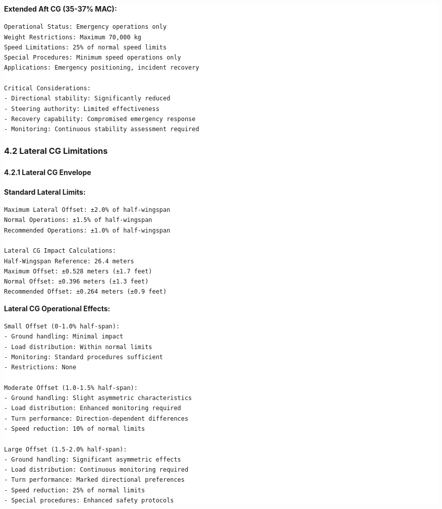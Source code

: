 
**Extended Aft CG (35-37% MAC):**
```
Operational Status: Emergency operations only
Weight Restrictions: Maximum 70,000 kg
Speed Limitations: 25% of normal speed limits
Special Procedures: Minimum speed operations only
Applications: Emergency positioning, incident recovery

Critical Considerations:
- Directional stability: Significantly reduced
- Steering authority: Limited effectiveness
- Recovery capability: Compromised emergency response
- Monitoring: Continuous stability assessment required
```

### 4.2 Lateral CG Limitations

#### 4.2.1 Lateral CG Envelope

**Standard Lateral Limits:**
```
Maximum Lateral Offset: ±2.0% of half-wingspan
Normal Operations: ±1.5% of half-wingspan
Recommended Operations: ±1.0% of half-wingspan

Lateral CG Impact Calculations:
Half-Wingspan Reference: 26.4 meters
Maximum Offset: ±0.528 meters (±1.7 feet)
Normal Offset: ±0.396 meters (±1.3 feet)
Recommended Offset: ±0.264 meters (±0.9 feet)
```

**Lateral CG Operational Effects:**
```
Small Offset (0-1.0% half-span):
- Ground handling: Minimal impact
- Load distribution: Within normal limits
- Monitoring: Standard procedures sufficient
- Restrictions: None

Moderate Offset (1.0-1.5% half-span):
- Ground handling: Slight asymmetric characteristics
- Load distribution: Enhanced monitoring required
- Turn performance: Direction-dependent differences
- Speed reduction: 10% of normal limits

Large Offset (1.5-2.0% half-span):
- Ground handling: Significant asymmetric effects
- Load distribution: Continuous monitoring required
- Turn performance: Marked directional preferences
- Speed reduction: 25% of normal limits
- Special procedures: Enhanced safety protocols
```
